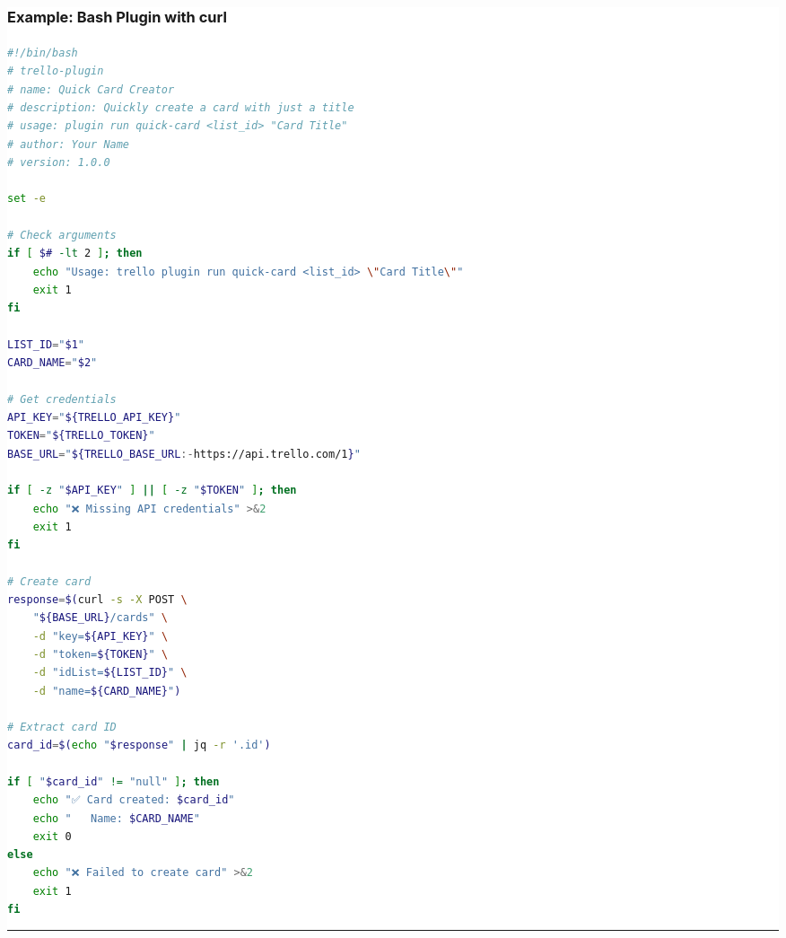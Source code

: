 ### Example: Bash Plugin with curl

```bash
#!/bin/bash
# trello-plugin
# name: Quick Card Creator
# description: Quickly create a card with just a title
# usage: plugin run quick-card <list_id> "Card Title"
# author: Your Name
# version: 1.0.0

set -e

# Check arguments
if [ $# -lt 2 ]; then
    echo "Usage: trello plugin run quick-card <list_id> \"Card Title\""
    exit 1
fi

LIST_ID="$1"
CARD_NAME="$2"

# Get credentials
API_KEY="${TRELLO_API_KEY}"
TOKEN="${TRELLO_TOKEN}"
BASE_URL="${TRELLO_BASE_URL:-https://api.trello.com/1}"

if [ -z "$API_KEY" ] || [ -z "$TOKEN" ]; then
    echo "❌ Missing API credentials" >&2
    exit 1
fi

# Create card
response=$(curl -s -X POST \
    "${BASE_URL}/cards" \
    -d "key=${API_KEY}" \
    -d "token=${TOKEN}" \
    -d "idList=${LIST_ID}" \
    -d "name=${CARD_NAME}")

# Extract card ID
card_id=$(echo "$response" | jq -r '.id')

if [ "$card_id" != "null" ]; then
    echo "✅ Card created: $card_id"
    echo "   Name: $CARD_NAME"
    exit 0
else
    echo "❌ Failed to create card" >&2
    exit 1
fi
```

---